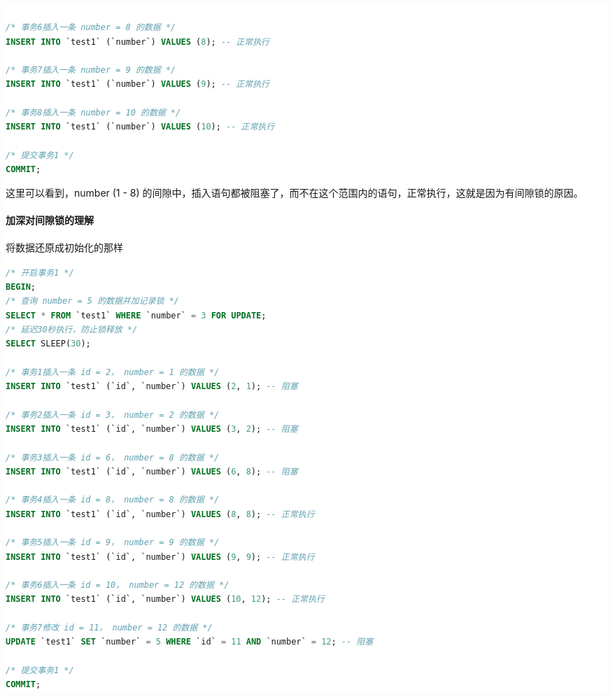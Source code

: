 ```sql

/* 事务6插入一条 number = 8 的数据 */
INSERT INTO `test1` (`number`) VALUES (8); -- 正常执行

/* 事务7插入一条 number = 9 的数据 */
INSERT INTO `test1` (`number`) VALUES (9); -- 正常执行

/* 事务8插入一条 number = 10 的数据 */
INSERT INTO `test1` (`number`) VALUES (10); -- 正常执行

/* 提交事务1 */
COMMIT;
```
这里可以看到，number (1 - 8) 的间隙中，插入语句都被阻塞了，而不在这个范围内的语句，正常执行，这就是因为有间隙锁的原因。

#### 加深对间隙锁的理解

将数据还原成初始化的那样

```sql
/* 开启事务1 */
BEGIN;
/* 查询 number = 5 的数据并加记录锁 */
SELECT * FROM `test1` WHERE `number` = 3 FOR UPDATE;
/* 延迟30秒执行，防止锁释放 */
SELECT SLEEP(30);

/* 事务1插入一条 id = 2， number = 1 的数据 */
INSERT INTO `test1` (`id`, `number`) VALUES (2, 1); -- 阻塞

/* 事务2插入一条 id = 3， number = 2 的数据 */
INSERT INTO `test1` (`id`, `number`) VALUES (3, 2); -- 阻塞

/* 事务3插入一条 id = 6， number = 8 的数据 */
INSERT INTO `test1` (`id`, `number`) VALUES (6, 8); -- 阻塞

/* 事务4插入一条 id = 8， number = 8 的数据 */
INSERT INTO `test1` (`id`, `number`) VALUES (8, 8); -- 正常执行

/* 事务5插入一条 id = 9， number = 9 的数据 */
INSERT INTO `test1` (`id`, `number`) VALUES (9, 9); -- 正常执行

/* 事务6插入一条 id = 10， number = 12 的数据 */
INSERT INTO `test1` (`id`, `number`) VALUES (10, 12); -- 正常执行

/* 事务7修改 id = 11， number = 12 的数据 */
UPDATE `test1` SET `number` = 5 WHERE `id` = 11 AND `number` = 12; -- 阻塞

/* 提交事务1 */
COMMIT;
```
